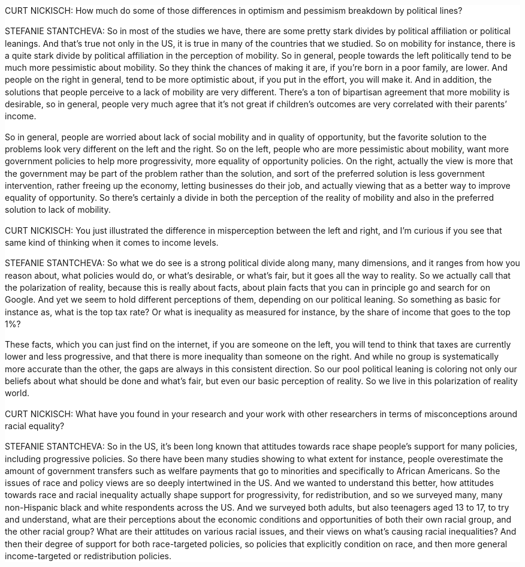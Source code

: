 CURT NICKISCH: How much do some of those differences in optimism and pessimism breakdown by political lines?

STEFANIE STANTCHEVA: So in most of the studies we have, there are some pretty stark divides by political affiliation or political leanings. And that’s true not only in the US, it is true in many of the countries that we studied. So on mobility for instance, there is a quite stark divide by political affiliation in the perception of mobility. So in general, people towards the left politically tend to be much more pessimistic about mobility. So they think the chances of making it are, if you’re born in a poor family, are lower. And people on the right in general, tend to be more optimistic about, if you put in the effort, you will make it. And in addition, the solutions that people perceive to a lack of mobility are very different. There’s a ton of bipartisan agreement that more mobility is desirable, so in general, people very much agree that it’s not great if children’s outcomes are very correlated with their parents’ income.

So in general, people are worried about lack of social mobility and in quality of opportunity, but the favorite solution to the problems look very different on the left and the right. So on the left, people who are more pessimistic about mobility, want more government policies to help more progressivity, more equality of opportunity policies. On the right, actually the view is more that the government may be part of the problem rather than the solution, and sort of the preferred solution is less government intervention, rather freeing up the economy, letting businesses do their job, and actually viewing that as a better way to improve equality of opportunity. So there’s certainly a divide in both the perception of the reality of mobility and also in the preferred solution to lack of mobility.

CURT NICKISCH: You just illustrated the difference in misperception between the left and right, and I’m curious if you see that same kind of thinking when it comes to income levels.

STEFANIE STANTCHEVA: So what we do see is a strong political divide along many, many dimensions, and it ranges from how you reason about, what policies would do, or what’s desirable, or what’s fair, but it goes all the way to reality. So we actually call that the polarization of reality, because this is really about facts, about plain facts that you can in principle go and search for on Google. And yet we seem to hold different perceptions of them, depending on our political leaning. So something as basic for instance as, what is the top tax rate? Or what is inequality as measured for instance, by the share of income that goes to the top 1%?

These facts, which you can just find on the internet, if you are someone on the left, you will tend to think that taxes are currently lower and less progressive, and that there is more inequality than someone on the right. And while no group is systematically more accurate than the other, the gaps are always in this consistent direction. So our pool political leaning is coloring not only our beliefs about what should be done and what’s fair, but even our basic perception of reality. So we live in this polarization of reality world.

CURT NICKISCH: What have you found in your research and your work with other researchers in terms of misconceptions around racial equality?

STEFANIE STANTCHEVA: So in the US, it’s been long known that attitudes towards race shape people’s support for many policies, including progressive policies. So there have been many studies showing to what extent for instance, people overestimate the amount of government transfers such as welfare payments that go to minorities and specifically to African Americans. So the issues of race and policy views are so deeply intertwined in the US. And we wanted to understand this better, how attitudes towards race and racial inequality actually shape support for progressivity, for redistribution, and so we surveyed many, many non-Hispanic black and white respondents across the US. And we surveyed both adults, but also teenagers aged 13 to 17, to try and understand, what are their perceptions about the economic conditions and opportunities of both their own racial group, and the other racial group? What are their attitudes on various racial issues, and their views on what’s causing racial inequalities? And then their degree of support for both race-targeted policies, so policies that explicitly condition on race, and then more general income-targeted or redistribution policies.
